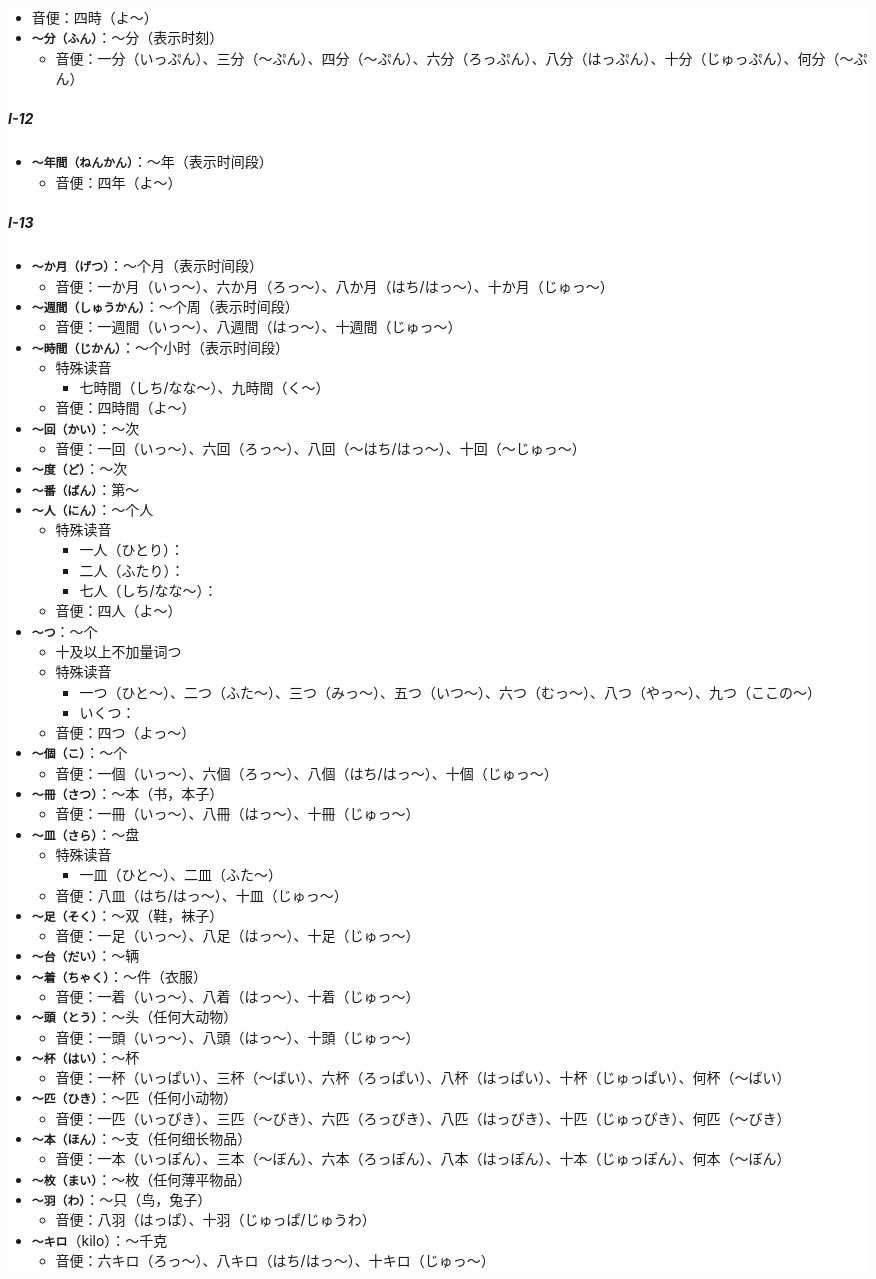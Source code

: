   - 音便：四時（よ〜）
- **`～分（ふん）`**：〜分（表示时刻）
  - 音便：一分（いっぷん）、三分（〜ぷん）、四分（〜ぷん）、六分（ろっぷん）、八分（はっぷん）、十分（じゅっぷん）、何分（〜ぷん）

##### I-12
- **`〜年間（ねんかん）`**：〜年（表示时间段）
  - 音便：四年（よ〜）

##### I-13
- **`〜か月（げつ）`**：〜个月（表示时间段）
  - 音便：一か月（いっ〜）、六か月（ろっ〜）、八か月（はち/はっ〜）、十か月（じゅっ〜）
- **`〜週間（しゅうかん）`**：〜个周（表示时间段）
  - 音便：一週間（いっ〜）、八週間（はっ〜）、十週間（じゅっ〜）
- **`〜時間（じかん）`**：〜个小时（表示时间段）
  - 特殊读音
    - 七時間（しち/なな〜）、九時間（く〜）
  - 音便：四時間（よ〜）
- **`〜回（かい）`**：〜次
  - 音便：一回（いっ〜）、六回（ろっ〜）、八回（〜はち/はっ〜）、十回（〜じゅっ〜）
- **`～度（ど）`**：～次
- **`～番（ばん）`**：第～
- **`～人（にん）`**：〜个人
  - 特殊读音
    - 一人（ひとり）：
    - 二人（ふたり）：
    - 七人（しち/なな〜）：
  - 音便：四人（よ〜）
- **`〜つ`**：～个
  - 十及以上不加量词つ
  - 特殊读音
    - 一つ（ひと〜）、二つ（ふた〜）、三つ（みっ〜）、五つ（いつ〜）、六つ（むっ〜）、八つ（やっ〜）、九つ（ここの〜）
    - いくつ：
  - 音便：四つ（よっ〜）
- **`〜個（こ）`**：～个
  - 音便：一個（いっ〜）、六個（ろっ〜）、八個（はち/はっ〜）、十個（じゅっ〜）
- **`〜冊（さつ）`**：〜本（书，本子）
  - 音便：一冊（いっ〜）、八冊（はっ〜）、十冊（じゅっ〜）
- **`〜皿（さら）`**：〜盘
  - 特殊读音
    - 一皿（ひと〜）、二皿（ふた〜）
  - 音便：八皿（はち/はっ〜）、十皿（じゅっ〜）
- **`〜足（そく）`**：〜双（鞋，袜子）
  - 音便：一足（いっ〜）、八足（はっ〜）、十足（じゅっ〜）
- **`〜台（だい）`**：〜辆
- **`〜着（ちゃく）`**：〜件（衣服）
  - 音便：一着（いっ〜）、八着（はっ〜）、十着（じゅっ〜）
- **`〜頭（とう）`**：〜头（任何大动物）
  - 音便：一頭（いっ〜）、八頭（はっ〜）、十頭（じゅっ〜）
- **`〜杯（はい）`**：〜杯
  - 音便：一杯（いっぱい）、三杯（〜ばい）、六杯（ろっぱい）、八杯（はっぱい）、十杯（じゅっぱい）、何杯（〜ばい）
- **`〜匹（ひき）`**：〜匹（任何小动物）
  - 音便：一匹（いっぴき）、三匹（〜びき）、六匹（ろっぴき）、八匹（はっぴき）、十匹（じゅっぴき）、何匹（〜びき）
- **`〜本（ほん）`**：〜支（任何细长物品）
  - 音便：一本（いっぽん）、三本（〜ぼん）、六本（ろっぽん）、八本（はっぽん）、十本（じゅっぽん）、何本（〜ぼん）
- **`〜枚（まい）`**：〜枚（任何薄平物品）
- **`〜羽（わ）`**：〜只（鸟，兔子）
  - 音便：八羽（はっぱ）、十羽（じゅっぱ/じゅうわ）
- **`〜キロ`**（kilo）：〜千克
  - 音便：六キロ（ろっ〜）、八キロ（はち/はっ〜）、十キロ（じゅっ〜）
